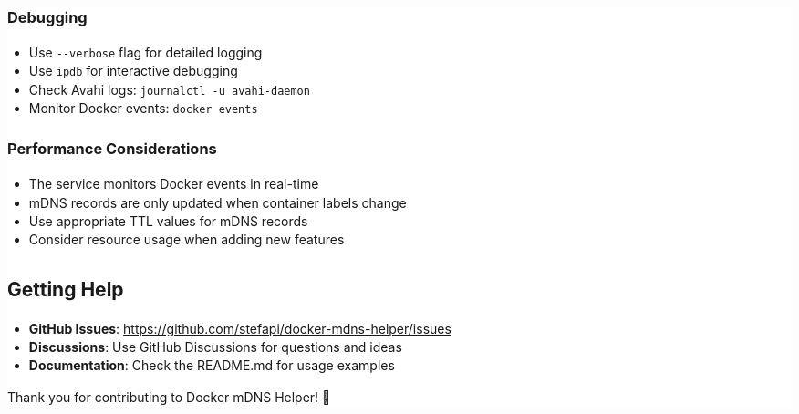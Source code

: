 ### Debugging

- Use `--verbose` flag for detailed logging
- Use `ipdb` for interactive debugging
- Check Avahi logs: `journalctl -u avahi-daemon`
- Monitor Docker events: `docker events`

### Performance Considerations

- The service monitors Docker events in real-time
- mDNS records are only updated when container labels change
- Use appropriate TTL values for mDNS records
- Consider resource usage when adding new features

## Getting Help

- **GitHub Issues**: https://github.com/stefapi/docker-mdns-helper/issues
- **Discussions**: Use GitHub Discussions for questions and ideas
- **Documentation**: Check the README.md for usage examples

Thank you for contributing to Docker mDNS Helper! 🚀
